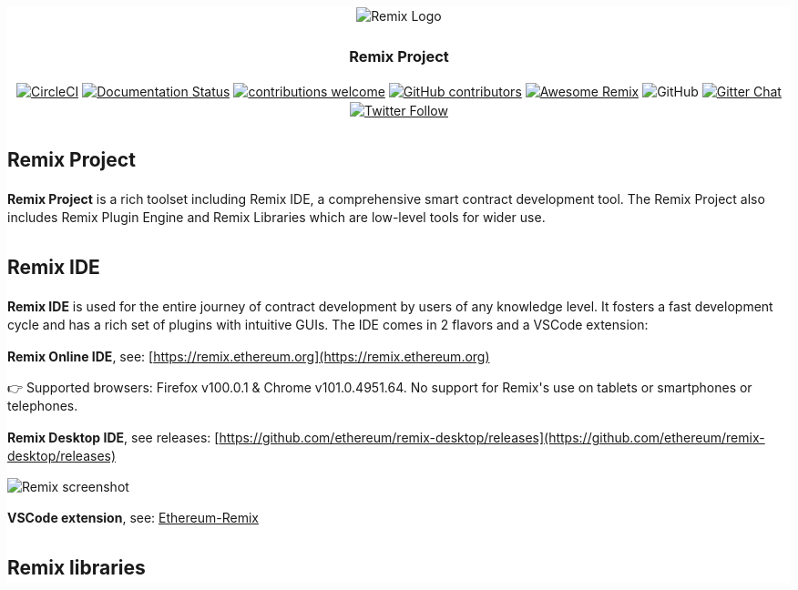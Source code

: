 <p align="center">
  <img src="./apps/remix-ide/src/assets/img/icon.png" alt="Remix Logo" width="200"/>
</p>
<h3 align="center">Remix Project</h3>

<div align="center">

[![CircleCI](https://img.shields.io/circleci/build/github/ethereum/remix-project?logo=circleci)](https://circleci.com/gh/ethereum/remix-project)
[![Documentation Status](https://readthedocs.org/projects/remix-ide/badge/?version=latest)](https://remix-ide.readthedocs.io/en/latest/index.html)
[![contributions welcome](https://img.shields.io/badge/contributions-welcome-brightgreen.svg?style=flat&logo=github)](https://github.com/ethereum/remix-project/blob/master/CONTRIBUTING.md)
[![GitHub contributors](https://img.shields.io/github/contributors/ethereum/remix-project?style=flat&logo=github)](https://github.com/ethereum/remix-project/blob/master/CONTRIBUTING.md)
[![Awesome Remix](https://img.shields.io/badge/Awesome--Remix-resources-green?logo=awesomelists)](https://github.com/ethereum/awesome-remix)
![GitHub](https://img.shields.io/github/license/ethereum/remix-project)
[![Gitter Chat](https://img.shields.io/badge/Gitter%20-chat-brightgreen?style=plastic&logo=gitter)](https://gitter.im/ethereum/remix)
[![Twitter Follow](https://img.shields.io/twitter/follow/ethereumremix?style=flat&logo=twitter&color=green)](https://twitter.com/ethereumremix)

</div>

## Remix Project

**Remix Project** is a rich toolset including Remix IDE, a comprehensive smart contract development tool. The Remix Project also includes Remix Plugin Engine and Remix Libraries which are low-level tools for wider use.

## Remix IDE

**Remix IDE** is used for the entire journey of contract development by users of any knowledge level. It fosters a fast development cycle and has a rich set of plugins with intuitive GUIs. The IDE comes in 2 flavors and a VSCode extension:

**Remix Online IDE**, see: [https://remix.ethereum.org](https://remix.ethereum.org)

👉 Supported browsers: Firefox v100.0.1 & Chrome v101.0.4951.64. No support for Remix's use on tablets or smartphones or telephones.

**Remix Desktop IDE**, see releases: [https://github.com/ethereum/remix-desktop/releases](https://github.com/ethereum/remix-desktop/releases)

![Remix screenshot](https://github.com/ethereum/remix-project/raw/master/apps/remix-ide/remix-screenshot-400h.png)

**VSCode extension**, see: [Ethereum-Remix](https://marketplace.visualstudio.com/items?itemName=RemixProject.ethereum-remix)

## Remix libraries
